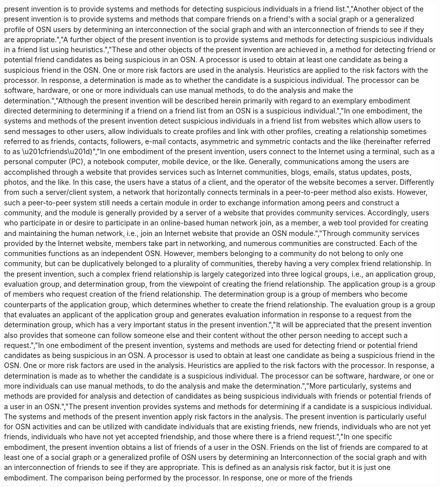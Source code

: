 present invention is to provide systems and methods for detecting suspicious individuals in a friend list.","Another object of the present invention is to provide systems and methods that compare friends on a friend's with a social graph or a generalized profile of OSN users by determining an interconnection of the social graph and with an interconnection of friends to see if they are appropriate.","A further object of the present invention is to provide systems and methods for detecting suspicious individuals in a friend list using heuristics.","These and other objects of the present invention are achieved in, a method for detecting friend or potential friend candidates as being suspicious in an OSN. A processor is used to obtain at least one candidate as being a suspicious friend in the OSN. One or more risk factors are used in the analysis. Heuristics are applied to the risk factors with the processor. In response, a determination is made as to whether the candidate is a suspicious individual. The processor can be software, hardware, or one or more individuals can use manual methods, to do the analysis and make the determination.","Although the present invention will be described herein primarily with regard to an exemplary embodiment directed determining to determining if a friend on a friend list from an OSN is a suspicious individual.","In one embodiment, the systems and methods of the present invention detect suspicious individuals in a friend list from websites which allow users to send messages to other users, allow individuals to create profiles and link with other profiles, creating a relationship sometimes referred to as friends, contacts, followers, e-mail contacts, asymmetric and symmetric contacts and the like (hereinafter referred to as \u201cfriends\u201d)","In one embodiment of the present invention, users connect to the Internet using a terminal, such as a personal computer (PC), a notebook computer, mobile device, or the like. Generally, communications among the users are accomplished through a website that provides services such as Internet communities, blogs, emails, status updates, posts, photos, and the like. In this case, the users have a status of a client, and the operator of the website becomes a server. Differently from such a server\/client system, a network that horizontally connects terminals in a peer-to-peer method also exists. However, such a peer-to-peer system still needs a certain module in order to exchange information among peers and construct a community, and the module is generally provided by a server of a website that provides community services. Accordingly, users who participate in or desire to participate in an online-based human network join, as a member, a web tool provided for creating and maintaining the human network, i.e., join an Internet website that provide an OSN module.","Through community services provided by the Internet website, members take part in networking, and numerous communities are constructed. Each of the communities functions as an independent OSN. However, members belonging to a community do not belong to only one community, but can be duplicatively belonged to a plurality of communities, thereby having a very complex friend relationship. In the present invention, such a complex friend relationship is largely categorized into three logical groups, i.e., an application group, evaluation group, and determination group, from the viewpoint of creating the friend relationship. The application group is a group of members who request creation of the friend relationship. The determination group is a group of members who become counterparts of the application group, which determines whether to create the friend relationship. The evaluation group is a group that evaluates an applicant of the application group and generates evaluation information in response to a request from the determination group, which has a very important status in the present invention.","It will be appreciated that the present invention also provides that someone can follow someone else and their content without the other person needing to accept such a request.","In one embodiment of the present invention, systems and methods are used for detecting friend or potential friend candidates as being suspicious in an OSN. A processor is used to obtain at least one candidate as being a suspicious friend in the OSN. One or more risk factors are used in the analysis. Heuristics are applied to the risk factors with the processor. In response, a determination is made as to whether the candidate is a suspicious individual. The processor can be software, hardware, or one or more individuals can use manual methods, to do the analysis and make the determination.","More particularly, systems and methods are provided for analysis and detection of candidates as being suspicious individuals with friends or potential friends of a user in an OSN.","The present invention provides systems and methods for determining if a candidate is a suspicious individual. The systems and methods of the present invention apply risk factors in the analysis. The present invention is particularly useful for OSN activities and can be utilized with candidate individuals that are existing friends, new friends, individuals who are not yet friends, individuals who have not yet accepted friendship, and those where there is a friend request.","In one specific embodiment, the present invention obtains a list of friends of a user in the OSN. Friends on the list of friends are compared to at least one of a social graph or a generalized profile of OSN users by determining an Interconnection of the social graph and with an interconnection of friends to see if they are appropriate. This is defined as an analysis risk factor, but it is just one embodiment. The comparison being performed by the processor. In response, one or more of the friends